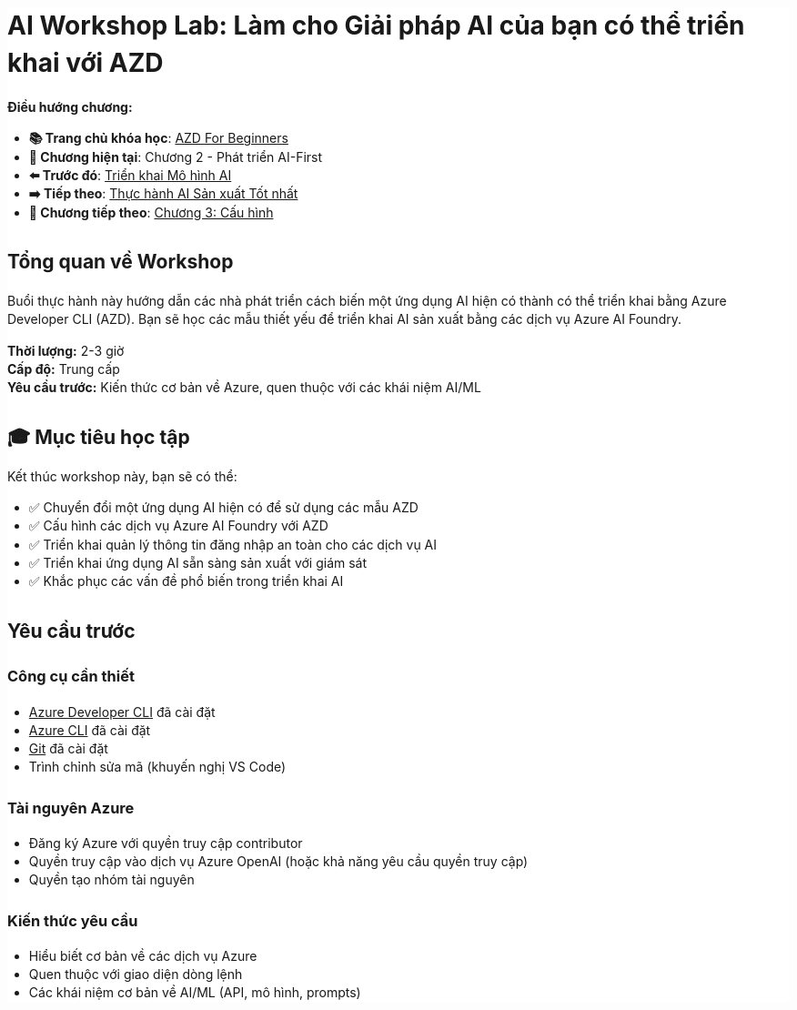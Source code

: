 
# AI Workshop Lab: Làm cho Giải pháp AI của bạn có thể triển khai với AZD

**Điều hướng chương:**
- **📚 Trang chủ khóa học**: [AZD For Beginners](../../README.md)
- **📖 Chương hiện tại**: Chương 2 - Phát triển AI-First
- **⬅️ Trước đó**: [Triển khai Mô hình AI](ai-model-deployment.md)
- **➡️ Tiếp theo**: [Thực hành AI Sản xuất Tốt nhất](production-ai-practices.md)
- **🚀 Chương tiếp theo**: [Chương 3: Cấu hình](../getting-started/configuration.md)

## Tổng quan về Workshop

Buổi thực hành này hướng dẫn các nhà phát triển cách biến một ứng dụng AI hiện có thành có thể triển khai bằng Azure Developer CLI (AZD). Bạn sẽ học các mẫu thiết yếu để triển khai AI sản xuất bằng các dịch vụ Azure AI Foundry.

**Thời lượng:** 2-3 giờ  
**Cấp độ:** Trung cấp  
**Yêu cầu trước:** Kiến thức cơ bản về Azure, quen thuộc với các khái niệm AI/ML

## 🎓 Mục tiêu học tập

Kết thúc workshop này, bạn sẽ có thể:
- ✅ Chuyển đổi một ứng dụng AI hiện có để sử dụng các mẫu AZD
- ✅ Cấu hình các dịch vụ Azure AI Foundry với AZD
- ✅ Triển khai quản lý thông tin đăng nhập an toàn cho các dịch vụ AI
- ✅ Triển khai ứng dụng AI sẵn sàng sản xuất với giám sát
- ✅ Khắc phục các vấn đề phổ biến trong triển khai AI

## Yêu cầu trước

### Công cụ cần thiết
- [Azure Developer CLI](https://learn.microsoft.com/azure/developer/azure-developer-cli/install-azd) đã cài đặt
- [Azure CLI](https://docs.microsoft.com/cli/azure/install-azure-cli) đã cài đặt
- [Git](https://git-scm.com/) đã cài đặt
- Trình chỉnh sửa mã (khuyến nghị VS Code)

### Tài nguyên Azure
- Đăng ký Azure với quyền truy cập contributor
- Quyền truy cập vào dịch vụ Azure OpenAI (hoặc khả năng yêu cầu quyền truy cập)
- Quyền tạo nhóm tài nguyên

### Kiến thức yêu cầu
- Hiểu biết cơ bản về các dịch vụ Azure
- Quen thuộc với giao diện dòng lệnh
- Các khái niệm cơ bản về AI/ML (API, mô hình, prompts)
